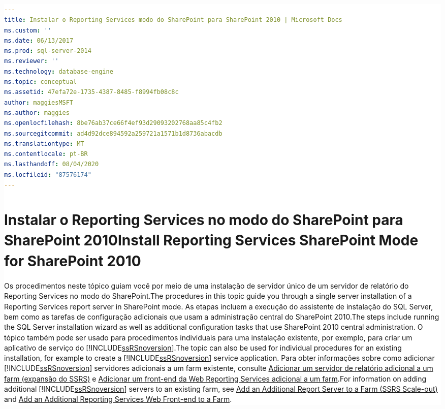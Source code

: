 ```yaml
---
title: Instalar o Reporting Services modo do SharePoint para SharePoint 2010 | Microsoft Docs
ms.custom: ''
ms.date: 06/13/2017
ms.prod: sql-server-2014
ms.reviewer: ''
ms.technology: database-engine
ms.topic: conceptual
ms.assetid: 47efa72e-1735-4387-8485-f8994fb08c8c
author: maggiesMSFT
ms.author: maggies
ms.openlocfilehash: 8be76ab37ce66f4ef93d29093202768aa85c4fb2
ms.sourcegitcommit: ad4d92dce894592a259721a1571b1d8736abacdb
ms.translationtype: MT
ms.contentlocale: pt-BR
ms.lasthandoff: 08/04/2020
ms.locfileid: "87576174"
---
```

# <a name="install-reporting-services-sharepoint-mode-for-sharepoint-2010"></a><span data-ttu-id="2773a-102">Instalar o Reporting Services no modo do SharePoint para SharePoint 2010</span><span class="sxs-lookup"><span data-stu-id="2773a-102">Install Reporting Services SharePoint Mode for SharePoint 2010</span></span>
  <span data-ttu-id="2773a-103">Os procedimentos neste tópico guiam você por meio de uma instalação de servidor único de um servidor de relatório do Reporting Services no modo do SharePoint.</span><span class="sxs-lookup"><span data-stu-id="2773a-103">The procedures in this topic guide you through a single server installation of a Reporting Services report server in SharePoint mode.</span></span> <span data-ttu-id="2773a-104">As etapas incluem a execução do assistente de instalação do SQL Server, bem como as tarefas de configuração adicionais que usam a administração central do SharePoint 2010.</span><span class="sxs-lookup"><span data-stu-id="2773a-104">The steps include running the SQL Server installation wizard as well as additional configuration tasks that use SharePoint 2010 central administration.</span></span> <span data-ttu-id="2773a-105">O tópico também pode ser usado para procedimentos individuais para uma instalação existente, por exemplo, para criar um aplicativo de serviço do [!INCLUDE[ssRSnoversion](../../includes/ssrsnoversion-md.md)].</span><span class="sxs-lookup"><span data-stu-id="2773a-105">The topic can also be used for individual procedures for an existing installation, for example to create a [!INCLUDE[ssRSnoversion](../../includes/ssrsnoversion-md.md)] service application.</span></span> <span data-ttu-id="2773a-106">Para obter informações sobre como adicionar [!INCLUDE[ssRSnoversion](../../includes/ssrsnoversion-md.md)] servidores adicionais a um farm existente, consulte [Adicionar um servidor de relatório adicional a um farm &#40;expansão do SSRS&#41;](../../reporting-services/install-windows/add-an-additional-report-server-to-a-farm-ssrs-scale-out.md) e [Adicionar um front-end da Web Reporting Services adicional a um farm](../../reporting-services/install-windows/add-an-additional-reporting-services-web-front-end-to-a-farm.md).</span><span class="sxs-lookup"><span data-stu-id="2773a-106">For information on adding additional [!INCLUDE[ssRSnoversion](../../includes/ssrsnoversion-md.md)] servers to an existing farm, see [Add an Additional Report Server to a Farm &#40;SSRS Scale-out&#41;](../../reporting-services/install-windows/add-an-additional-report-server-to-a-farm-ssrs-scale-out.md) and [Add an Additional Reporting Services Web Front-end to a Farm](../../reporting-services/install-windows/add-an-additional-reporting-services-web-front-end-to-a-farm.md).</span></span>  
  